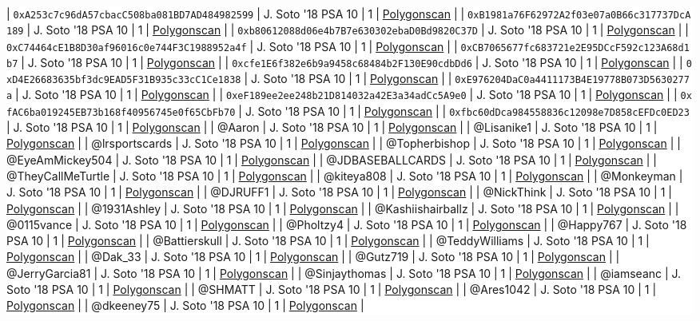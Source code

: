 | `0xA253c7c96dA57cbacC508ba081BD7AD484982599` | J. Soto '18 PSA 10 | 1 | [Polygonscan](https://polygonscan.com/tx/0xc26bd2d4c72c9052a80010fe4d20fb497229a063d5dbab50b504890fec0d0ad1) |
| `0xB1981a76F62972A2f03e07a0B66c317737DcA189` | J. Soto '18 PSA 10 | 1 | [Polygonscan](https://polygonscan.com/tx/0xd52ee63a91de7ad214af4f23d2db1a20c4235f9224bd76ad1218b3bfb1847cfc) |
| `0xb80612088d06e4b7B7e630302ebaD0Bd9820C37D` | J. Soto '18 PSA 10 | 1 | [Polygonscan](https://polygonscan.com/tx/0xb47fcfebffd8fca07bf02b3f48a4827bab1fa2f7ff973ec1d22ea92b6f4b5fce) |
| `0xC74464cE1B8D30af96016c0e744F3C1988952a4f` | J. Soto '18 PSA 10 | 1 | [Polygonscan](https://polygonscan.com/tx/0x418111186433cb208ea19cd7f6df177a54e118d082c6b143a8ba3f4b6b457002) |
| `0xCB7065677fc683721e2E95DCcF592c123A68d1b7` | J. Soto '18 PSA 10 | 1 | [Polygonscan](https://polygonscan.com/tx/0xed01d19a193ee53a5b959563b03f9fee75f5a22df13b01981f7d7f2b4f843e38) |
| `0xcfe1E6f382e6b9a9458c68484b2F130E90cdbDd6` | J. Soto '18 PSA 10 | 1 | [Polygonscan](https://polygonscan.com/tx/0xc9bae02451778df62c6b29f3c01b7de63bd0778c1e749cc8f7e095f80214a80f) |
| `0xD4E26683635bf3dc9EAD5F31B935c33cC1Ce1838` | J. Soto '18 PSA 10 | 1 | [Polygonscan](https://polygonscan.com/tx/0x8c8155cb59c3e2663c17dabc09b8f78aaeb2393e25675e0dca812d873706ae2f) |
| `0xE976204DaC0a4411173B4E19778B073D5630277a` | J. Soto '18 PSA 10 | 1 | [Polygonscan](https://polygonscan.com/tx/0x8b96fae08bf3bc750707987920f1c16642be6e2186124266b34ecb333f044e6c) |
| `0xeF189ee2ee248b21D814032a42E3a34adCc5A9e0` | J. Soto '18 PSA 10 | 1 | [Polygonscan](https://polygonscan.com/tx/0x18334e9a6a2356e51ac8f09cb626c6ef5873b60dee0556f9e1e84beb178eb63c) |
| `0xfAC6ba019245EB73b168f40956745e0f65CbFb70` | J. Soto '18 PSA 10 | 1 | [Polygonscan](https://polygonscan.com/tx/0x36c631702dcbcb46dc1f26067595ed1f978e824b35d803b779d8490ddddc3525) |
| `0xfbc60dDca984558836c12098e7D858cEFDc0ED23` | J. Soto '18 PSA 10 | 1 | [Polygonscan](https://polygonscan.com/tx/0x1d8b4d3645076d93a429632ec313ed33cb938140a9aac305d4e46db1d5ba576e) |
| @Aaron | J. Soto '18 PSA 10 | 1 | [Polygonscan](https://polygonscan.com/tx/0x6ac8f50c815b46b988cacab3b86b4f4af27bfeaa7b83ab621c9ca73f51daa890) |
| @Lisanike1 | J. Soto '18 PSA 10 | 1 | [Polygonscan](https://polygonscan.com/tx/0x31191789d9eac4cc752626db9beb55d77197df893da8c2351922e56b6e799d6f) |
| @lrsportscards | J. Soto '18 PSA 10 | 1 | [Polygonscan](https://polygonscan.com/tx/0xc057e9c33ce042cd503b09ac09ef1feb0f28537adcb72609c25c9d03decb0a97) |
| @Topherbishop | J. Soto '18 PSA 10 | 1 | [Polygonscan](https://polygonscan.com/tx/0x3f696dccd3bf53e301ab938a98395eb497c4d2fc4270b15e9e6b0480526783f1) |
| @EyeAmMickey504 | J. Soto '18 PSA 10 | 1 | [Polygonscan](https://polygonscan.com/tx/0xe844d637162f2dc50096afb3944d3bbda1dd0c6de032a873dbd54810f1682ec2) |
| @JDBASEBALLCARDS | J. Soto '18 PSA 10 | 1 | [Polygonscan](https://polygonscan.com/tx/0x8a3b1aecdbf900658c9b357c310055f5812988bccd7dde1b0ebf2db6344f385a) |
| @TheyCallMeTurtle | J. Soto '18 PSA 10 | 1 | [Polygonscan](https://polygonscan.com/tx/0x0b1db9cdb54e96414bde0be76ecf3d564f75c4c46d7037675178c6cd784e48d7) |
| @kiteya808 | J. Soto '18 PSA 10 | 1 | [Polygonscan](https://polygonscan.com/tx/0xe4b0b25c6d10bec5b8826011c90586440ce71bd8b66ea46abd7eb0c8ec1c75cc) |
| @Monkeyman | J. Soto '18 PSA 10 | 1 | [Polygonscan](https://polygonscan.com/tx/0x0d391d34cc1438d8d2af56eef2ac903c1d26070749937d6abf4c1e2edafc244e) |
| @DJRUFF1 | J. Soto '18 PSA 10 | 1 | [Polygonscan](https://polygonscan.com/tx/0xd2cbf8784f663a3ca4982daaa780660b6f236c9b03167635b076f34a90e21983) |
| @NickThink | J. Soto '18 PSA 10 | 1 | [Polygonscan](https://polygonscan.com/tx/0x09aa6f733893f443cd50bfc11f74c20c4247f8cc96594cc74929109bd671fbfd) |
| @1931Ashley | J. Soto '18 PSA 10 | 1 | [Polygonscan](https://polygonscan.com/tx/0x8a97db7b013ec464830ff8b4c9d6b7a1f70f28ba596309677aedd71de2980f6f) |
| @Kashiishairballz | J. Soto '18 PSA 10 | 1 | [Polygonscan](https://polygonscan.com/tx/0x6fb2d3ab82044c0692538dbca6ed355cc2a8ce07784c0f7c4bc7daaa77364c2f) |
| @0115vance | J. Soto '18 PSA 10 | 1 | [Polygonscan](https://polygonscan.com/tx/0x8ecc16e5458f251088faefa95122722529a66b4bb49f8863bcbef74ccaaa0ad0) |
| @Pholtzy4 | J. Soto '18 PSA 10 | 1 | [Polygonscan](https://polygonscan.com/tx/0xe5d8cbad6d2cd843df89c26a496ddf456aa0ed7b49acf946c964da93b33b2fe3) |
| @Happy767 | J. Soto '18 PSA 10 | 1 | [Polygonscan](https://polygonscan.com/tx/0x3aa3de32b53ac7dcc313da7ee37132567d4f650cf221705dabcc1a406d29622b) |
| @Battierskull | J. Soto '18 PSA 10 | 1 | [Polygonscan](https://polygonscan.com/tx/0x4abf0f1ed44735cd2fcad0deecc82f11b7e22ae8812e2c8fedc3587df35e53ca) |
| @TeddyWilliams | J. Soto '18 PSA 10 | 1 | [Polygonscan](https://polygonscan.com/tx/0x699446fd67533ef130db99d53e352dc90d2321c57fb7ce9abb4a6a88592bb6f3) |
| @Dak_33 | J. Soto '18 PSA 10 | 1 | [Polygonscan](https://polygonscan.com/tx/0xe3767806c5c0b57aa66173d09703598d09ba425990071d52819d609cc643f002) |
| @Gutz719 | J. Soto '18 PSA 10 | 1 | [Polygonscan](https://polygonscan.com/tx/0xfec2e96e7d99a9697e05e7358815fc42c1db89d685e64c32d78d7ded64d810d1) |
| @JerryGarcia81 | J. Soto '18 PSA 10 | 1 | [Polygonscan](https://polygonscan.com/tx/0xa1c24705ec36abd2052d2d1977e1fd96bf805418003494cbab005ec8469342a1) |
| @Sinjaythomas | J. Soto '18 PSA 10 | 1 | [Polygonscan](https://polygonscan.com/tx/0x0c7707c03178f31ca74eab9897d6e2ecfad268539807d138e2b7d7e725be5ef4) |
| @iamseanc | J. Soto '18 PSA 10 | 1 | [Polygonscan](https://polygonscan.com/tx/0xcd1a90d349eaa276784cf652a3529abce20fb8d319decefa770f65cf99ced8ee) |
| @SHMATT | J. Soto '18 PSA 10 | 1 | [Polygonscan](https://polygonscan.com/tx/0x0135df918dce5fba96d9d7f26311b90a7610632ba3265316b4c93f5c05665497) |
| @Ares1042 | J. Soto '18 PSA 10 | 1 | [Polygonscan](https://polygonscan.com/tx/0x965646efb06ce10bab6a19232274fc3872a4d0e6a3e4648a1807d2c134e7214a) |
| @dkeeney75 | J. Soto '18 PSA 10 | 1 | [Polygonscan](https://polygonscan.com/tx/0x4bb3bbbd8b7aeb38d58c4bc43a87fd03d04ed8b8047db327cbfe5f3588dd24b6) |